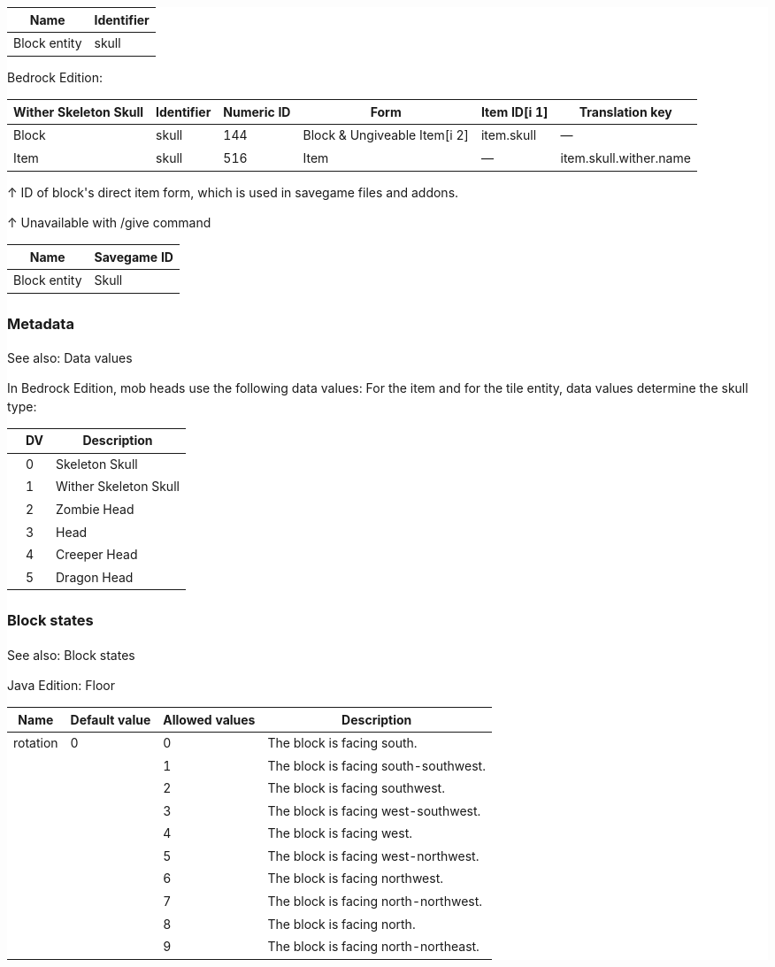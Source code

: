 | Name         | Identifier |
|--------------|------------|
| Block entity | skull      |

Bedrock Edition:

| Wither Skeleton Skull | Identifier | Numeric ID | Form                         | Item ID[i 1] | Translation key        |
|-----------------------|------------|------------|------------------------------|--------------|------------------------|
| Block                 | skull      | 144        | Block & Ungiveable Item[i 2] | item.skull   | —                      |
| Item                  | skull      | 516        | Item                         | —            | item.skull.wither.name |


↑ ID of block's direct item form, which is used in savegame files and addons.

↑ Unavailable with /give command


| Name         | Savegame ID |
|--------------|-------------|
| Block entity | Skull       |

### Metadata
See also: Data values

In Bedrock Edition, mob heads use the following data values:
For the item and for the tile entity, data values determine the skull type:

|  | DV | Description           |
|--|----|-----------------------|
|  | 0  | Skeleton Skull        |
|  | 1  | Wither Skeleton Skull |
|  | 2  | Zombie Head           |
|  | 3  | Head                  |
|  | 4  | Creeper Head          |
|  | 5  | Dragon Head           |

### Block states
See also: Block states

Java Edition:
Floor

| Name     | Default value | Allowed values | Description                          |
|----------|---------------|----------------|--------------------------------------|
| rotation | 0             | 0              | The block is facing south.           |
|          |               | 1              | The block is facing south-southwest. |
|          |               | 2              | The block is facing southwest.       |
|          |               | 3              | The block is facing west-southwest.  |
|          |               | 4              | The block is facing west.            |
|          |               | 5              | The block is facing west-northwest.  |
|          |               | 6              | The block is facing northwest.       |
|          |               | 7              | The block is facing north-northwest. |
|          |               | 8              | The block is facing north.           |
|          |               | 9              | The block is facing north-northeast. |